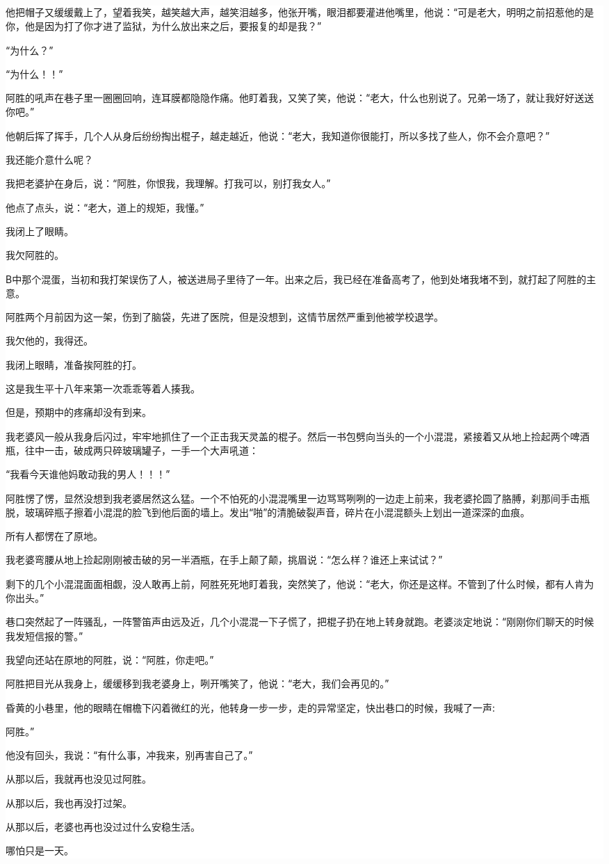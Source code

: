 他把帽子又缓缓戴上了，望着我笑，越笑越大声，越笑泪越多，他张开嘴，眼泪都要灌进他嘴里，他说：“可是老大，明明之前招惹他的是你，他是因为打了你才进了监狱，为什么放出来之后，要报复的却是我？”

“为什么？”

“为什么！！”

阿胜的吼声在巷子里一圈圈回响，连耳膜都隐隐作痛。他盯着我，又笑了笑，他说：“老大，什么也别说了。兄弟一场了，就让我好好送送你吧。”

他朝后挥了挥手，几个人从身后纷纷掏出棍子，越走越近，他说：“老大，我知道你很能打，所以多找了些人，你不会介意吧？”

我还能介意什么呢？

我把老婆护在身后，说：“阿胜，你恨我，我理解。打我可以，别打我女人。”

他点了点头，说：“老大，道上的规矩，我懂。”

我闭上了眼睛。

我欠阿胜的。

B中那个混蛋，当初和我打架误伤了人，被送进局子里待了一年。出来之后，我已经在准备高考了，他到处堵我堵不到，就打起了阿胜的主意。

阿胜两个月前因为这一架，伤到了脑袋，先进了医院，但是没想到，这情节居然严重到他被学校退学。

我欠他的，我得还。

我闭上眼睛，准备挨阿胜的打。

这是我生平十八年来第一次乖乖等着人揍我。

但是，预期中的疼痛却没有到来。

我老婆风一般从我身后闪过，牢牢地抓住了一个正击我天灵盖的棍子。然后一书包劈向当头的一个小混混，紧接着又从地上捡起两个啤酒瓶，往中一击，破成两只碎玻璃罐子，一手一个大声吼道：

“我看今天谁他妈敢动我的男人！！！”

阿胜愣了愣，显然没想到我老婆居然这么猛。一个不怕死的小混混嘴里一边骂骂咧咧的一边走上前来，我老婆抡圆了胳膊，刹那间手击瓶脱，玻璃碎瓶子擦着小混混的脸飞到他后面的墙上。发出“啪”的清脆破裂声音，碎片在小混混额头上划出一道深深的血痕。

所有人都愣在了原地。

我老婆弯腰从地上捡起刚刚被击破的另一半酒瓶，在手上颠了颠，挑眉说：“怎么样？谁还上来试试？”

剩下的几个小混混面面相觑，没人敢再上前，阿胜死死地盯着我，突然笑了，他说：“老大，你还是这样。不管到了什么时候，都有人肯为你出头。”

巷口突然起了一阵骚乱，一阵警笛声由远及近，几个小混混一下子慌了，把棍子扔在地上转身就跑。老婆淡定地说：“刚刚你们聊天的时候我发短信报的警。”

我望向还站在原地的阿胜，说：“阿胜，你走吧。”

阿胜把目光从我身上，缓缓移到我老婆身上，咧开嘴笑了，他说：“老大，我们会再见的。”

昏黄的小巷里，他的眼睛在帽檐下闪着微红的光，他转身一步一步，走的异常坚定，快出巷口的时候，我喊了一声:

阿胜。”

他没有回头，我说：“有什么事，冲我来，别再害自己了。”

从那以后，我就再也没见过阿胜。

从那以后，我也再没打过架。

从那以后，老婆也再也没过过什么安稳生活。

哪怕只是一天。
